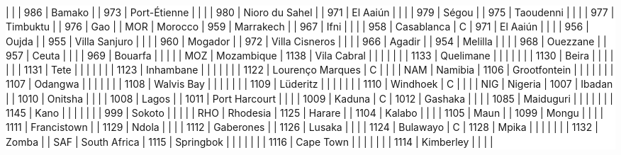 |         |                                        | 986                | Bamako                    |         | 973             | Port-Étienne              |
|         |                                        | 980                | Nioro du Sahel            |         | 971             | El Aaiún                  |
|         |                                        | 979                | Ségou                     |         | 975             | Taoudenni                 |
|         |                                        | 977                | Timbuktu                  |         | 976             | Gao                       |
| MOR     | Morocco                                | 959                | Marrakech                 |         | 967             | Ifni                      |
|         |                                        | 958                | Casablanca                | C       | 971             | El Aaiún                  |
|         |                                        | 956                | Oujda                     |         | 955             | Villa Sanjuro             |
|         |                                        | 960                | Mogador                   |         | 972             | Villa Cisneros            |
|         |                                        | 966                | Agadir                    |         | 954             | Melilla                   |
|         |                                        | 968                | Ouezzane                  |         | 957             | Ceuta                     |
|         |                                        | 969                | Bouarfa                   |         |                 |                           |
| MOZ     | Mozambique                             | 1138               | Vila Cabral               |         |                 |                           |
|         |                                        | 1133               | Quelimane                 |         |                 |                           |
|         |                                        | 1130               | Beira                     |         |                 |                           |
|         |                                        | 1131               | Tete                      |         |                 |                           |
|         |                                        | 1123               | Inhambane                 |         |                 |                           |
|         |                                        | 1122               | Lourenço Marques          | C       |                 |                           |
| NAM     | Namibia                                | 1106               | Grootfontein              |         |                 |                           |
|         |                                        | 1107               | Odangwa                   |         |                 |                           |
|         |                                        | 1108               | Walvis Bay                |         |                 |                           |
|         |                                        | 1109               | Lüderitz                  |         |                 |                           |
|         |                                        | 1110               | Windhoek                  | C       |                 |                           |
| NIG     | Nigeria                                | 1007               | Ibadan                    |         | 1010            | Onitsha                   |
|         |                                        | 1008               | Lagos                     |         | 1011            | Port Harcourt             |
|         |                                        | 1009               | Kaduna                    | C       | 1012            | Gashaka                   |
|         |                                        | 1085               | Maiduguri                 |         |                 |                           |
|         |                                        | 1145               | Kano                      |         |                 |                           |
|         |                                        | 999                | Sokoto                    |         |                 |                           |
| RHO     | Rhodesia                               | 1125               | Harare                    |         | 1104            | Kalabo                    |
|         |                                        | 1105               | Maun                      |         | 1099            | Mongu                     |
|         |                                        | 1111               | Francistown               |         | 1129            | Ndola                     |
|         |                                        | 1112               | Gaberones                 |         | 1126            | Lusaka                    |
|         |                                        | 1124               | Bulawayo                  | C       | 1128            | Mpika                     |
|         |                                        |                    |                           |         | 1132            | Zomba                     |
| SAF     | South Africa                           | 1115               | Springbok                 |         |                 |                           |
|         |                                        | 1116               | Cape Town                 |         |                 |                           |
|         |                                        | 1114               | Kimberley                 |         |                 |                           |